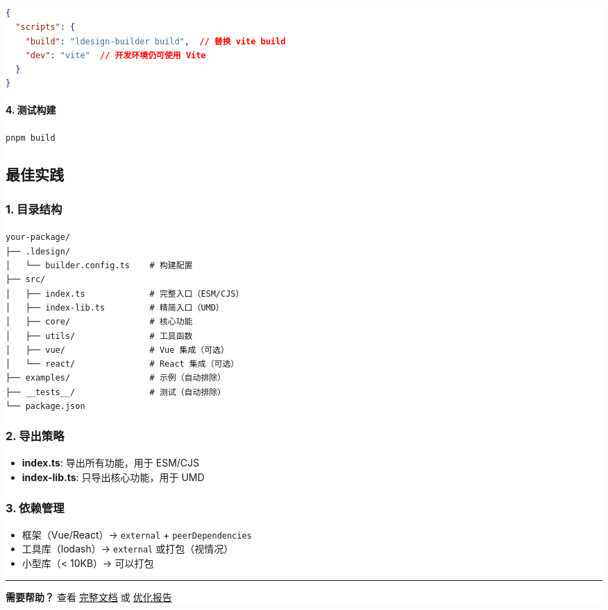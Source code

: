 ```json
{
  "scripts": {
    "build": "ldesign-builder build",  // 替换 vite build
    "dev": "vite"  // 开发环境仍可使用 Vite
  }
}
```

#### 4. 测试构建

```bash
pnpm build
```

## 最佳实践

### 1. 目录结构

```
your-package/
├── .ldesign/
│   └── builder.config.ts    # 构建配置
├── src/
│   ├── index.ts             # 完整入口（ESM/CJS）
│   ├── index-lib.ts         # 精简入口（UMD）
│   ├── core/                # 核心功能
│   ├── utils/               # 工具函数
│   ├── vue/                 # Vue 集成（可选）
│   └── react/               # React 集成（可选）
├── examples/                # 示例（自动排除）
├── __tests__/               # 测试（自动排除）
└── package.json
```

### 2. 导出策略

- **index.ts**: 导出所有功能，用于 ESM/CJS
- **index-lib.ts**: 只导出核心功能，用于 UMD

### 3. 依赖管理

- 框架（Vue/React）→ `external` + `peerDependencies`
- 工具库（lodash）→ `external` 或打包（视情况）
- 小型库（< 10KB）→ 可以打包

---

**需要帮助？** 查看 [完整文档](./README.md) 或 [优化报告](./OPTIMIZATION_COMPLETE.md)

